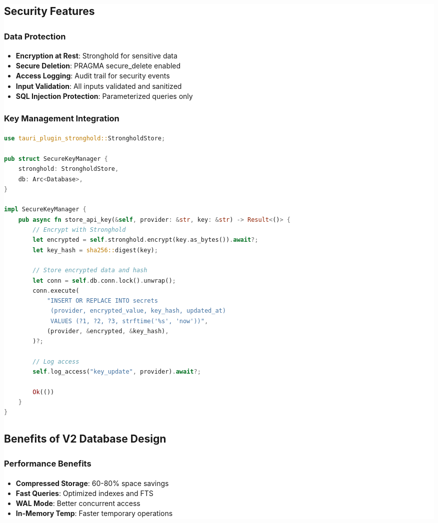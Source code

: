 ## Security Features

### Data Protection
- **Encryption at Rest**: Stronghold for sensitive data
- **Secure Deletion**: PRAGMA secure_delete enabled
- **Access Logging**: Audit trail for security events
- **Input Validation**: All inputs validated and sanitized
- **SQL Injection Protection**: Parameterized queries only

### Key Management Integration
```rust
use tauri_plugin_stronghold::StrongholdStore;

pub struct SecureKeyManager {
    stronghold: StrongholdStore,
    db: Arc<Database>,
}

impl SecureKeyManager {
    pub async fn store_api_key(&self, provider: &str, key: &str) -> Result<()> {
        // Encrypt with Stronghold
        let encrypted = self.stronghold.encrypt(key.as_bytes()).await?;
        let key_hash = sha256::digest(key);

        // Store encrypted data and hash
        let conn = self.db.conn.lock().unwrap();
        conn.execute(
            "INSERT OR REPLACE INTO secrets
             (provider, encrypted_value, key_hash, updated_at)
             VALUES (?1, ?2, ?3, strftime('%s', 'now'))",
            (provider, &encrypted, &key_hash),
        )?;

        // Log access
        self.log_access("key_update", provider).await?;

        Ok(())
    }
}
```

## Benefits of V2 Database Design

### Performance Benefits
- **Compressed Storage**: 60-80% space savings
- **Fast Queries**: Optimized indexes and FTS
- **WAL Mode**: Better concurrent access
- **In-Memory Temp**: Faster temporary operations
